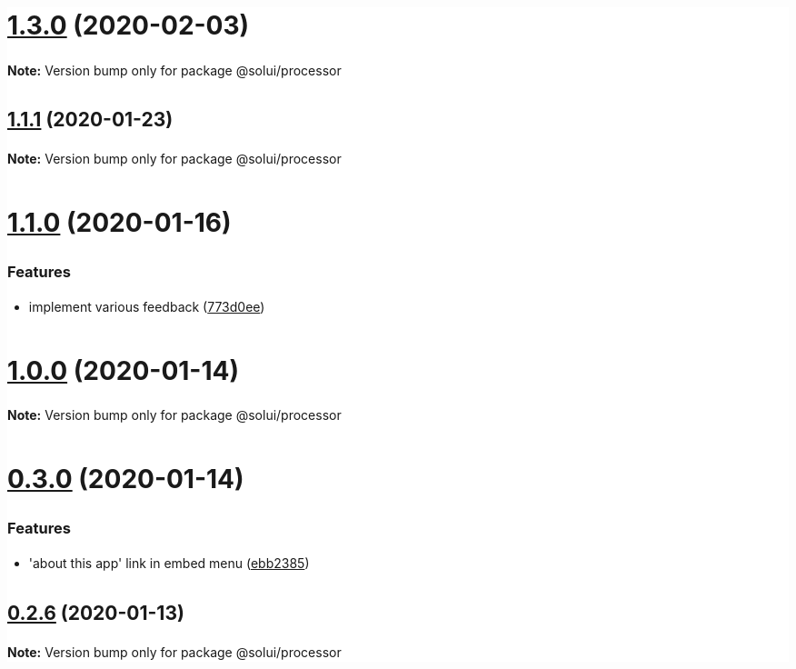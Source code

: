 # [1.3.0](https://github.com/solui/solui/compare/v1.2.3...v1.3.0) (2020-02-03)

**Note:** Version bump only for package @solui/processor





## [1.1.1](https://github.com/solui/solui/compare/v1.1.0...v1.1.1) (2020-01-23)

**Note:** Version bump only for package @solui/processor





# [1.1.0](https://github.com/solui/solui/compare/v1.0.0...v1.1.0) (2020-01-16)


### Features

* implement various feedback ([773d0ee](https://github.com/solui/solui/commit/773d0ee3f50e40b92d1634356b8023ecf518f149))





# [1.0.0](https://github.com/solui/solui/compare/v0.3.0...v1.0.0) (2020-01-14)

**Note:** Version bump only for package @solui/processor





# [0.3.0](https://github.com/solui/solui/compare/v0.2.11...v0.3.0) (2020-01-14)


### Features

* 'about this app' link in embed menu ([ebb2385](https://github.com/solui/solui/commit/ebb2385d2e60dfab049637911ad7691cef4a600b))





## [0.2.6](https://github.com/solui/solui/compare/v0.2.5...v0.2.6) (2020-01-13)

**Note:** Version bump only for package @solui/processor

